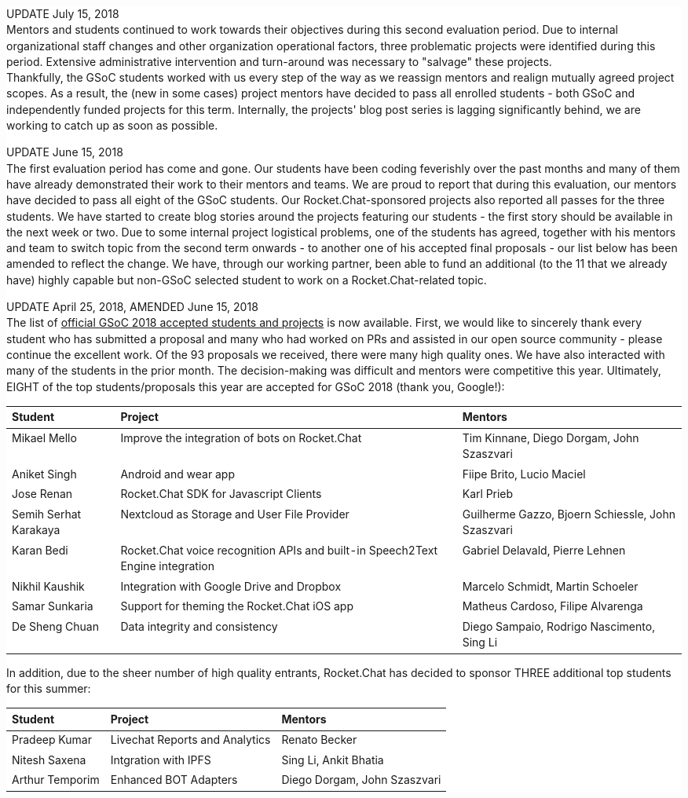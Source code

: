 UPDATE July 15, 2018  
Mentors and students continued to work towards their objectives during this second evaluation period. Due to internal organizational staff changes and other organization operational factors, three problematic projects were identified during this period. Extensive administrative intervention and turn-around was necessary to "salvage" these projects.  
Thankfully, the GSoC students worked with us every step of the way as we reassign mentors and realign mutually agreed project scopes. As a result, the \(new in some cases\) project mentors have decided to pass all enrolled students - both GSoC and independently funded projects for this term. Internally, the projects' blog post series is lagging significantly behind, we are working to catch up as soon as possible.

UPDATE June 15, 2018  
The first evaluation period has come and gone. Our students have been coding feverishly over the past months and many of them have already demonstrated their work to their mentors and teams. We are proud to report that during this evaluation, our mentors have decided to pass all eight of the GSoC students. Our Rocket.Chat-sponsored projects also reported all passes for the three students. We have started to create blog stories around the projects featuring our students - the first story should be available in the next week or two. Due to some internal project logistical problems, one of the students has agreed, together with his mentors and team to switch topic from the second term onwards - to another one of his accepted final proposals - our list below has been amended to reflect the change. We have, through our working partner, been able to fund an additional \(to the 11 that we already have\) highly capable but non-GSoC selected student to work on a Rocket.Chat-related topic.

UPDATE April 25, 2018, AMENDED June 15, 2018  
The list of [official GSoC 2018 accepted students and projects](https://summerofcode.withgoogle.com/organizations/6355544806260736/) is now available. First, we would like to sincerely thank every student who has submitted a proposal and many who had worked on PRs and assisted in our open source community - please continue the excellent work. Of the 93 proposals we received, there were many high quality ones. We have also interacted with many of the students in the prior month. The decision-making was difficult and mentors were competitive this year. Ultimately, EIGHT of the top students/proposals this year are accepted for GSoC 2018 \(thank you, Google!\):

| Student | Project | Mentors |
| :--- | :--- | :--- |
| Mikael Mello | Improve the integration of bots on Rocket.Chat | Tim Kinnane, Diego Dorgam, John Szaszvari |
| Aniket Singh | Android and wear app | Fiipe Brito, Lucio Maciel |
| Jose Renan | Rocket.Chat SDK for Javascript Clients | Karl Prieb |
| Semih Serhat Karakaya | Nextcloud as Storage and User File Provider | Guilherme Gazzo, Bjoern Schiessle, John Szaszvari |
| Karan Bedi | Rocket.Chat voice recognition APIs and built-in Speech2Text Engine integration | Gabriel Delavald, Pierre Lehnen |
| Nikhil Kaushik | Integration with Google Drive and Dropbox | Marcelo Schmidt, Martin Schoeler |
| Samar Sunkaria | Support for theming the Rocket.Chat iOS app | Matheus Cardoso, Filipe Alvarenga |
| De Sheng Chuan | Data integrity and consistency | Diego Sampaio, Rodrigo Nascimento, Sing Li |

In addition, due to the sheer number of high quality entrants, Rocket.Chat has decided to sponsor THREE additional top students for this summer:

| Student | Project | Mentors |
| :--- | :--- | :--- |
| Pradeep Kumar | Livechat Reports and Analytics | Renato Becker |
| Nitesh Saxena | Intgration with IPFS | Sing Li, Ankit Bhatia |
| Arthur Temporim | Enhanced BOT Adapters | Diego Dorgam, John Szaszvari |
